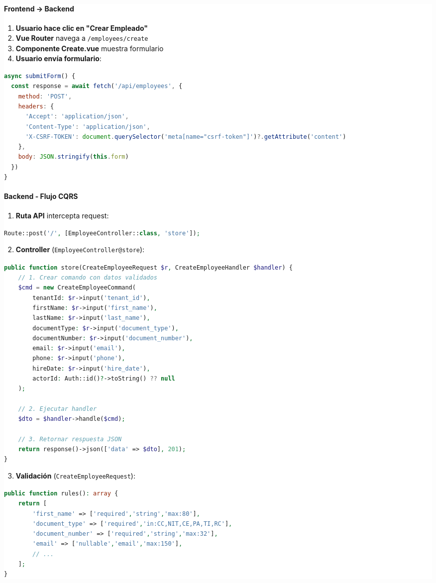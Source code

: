 #### Frontend → Backend
1. **Usuario hace clic en "Crear Empleado"**
2. **Vue Router** navega a `/employees/create`
3. **Componente Create.vue** muestra formulario
4. **Usuario envía formulario**:
```javascript
async submitForm() {
  const response = await fetch('/api/employees', {
    method: 'POST',
    headers: {
      'Accept': 'application/json',
      'Content-Type': 'application/json',
      'X-CSRF-TOKEN': document.querySelector('meta[name="csrf-token"]')?.getAttribute('content')
    },
    body: JSON.stringify(this.form)
  })
}
```

#### Backend - Flujo CQRS
1. **Ruta API** intercepta request:
```php
Route::post('/', [EmployeeController::class, 'store']);
```

2. **Controller** (`EmployeeController@store`):
```php
public function store(CreateEmployeeRequest $r, CreateEmployeeHandler $handler) {
    // 1. Crear comando con datos validados
    $cmd = new CreateEmployeeCommand(
        tenantId: $r->input('tenant_id'),
        firstName: $r->input('first_name'),
        lastName: $r->input('last_name'),
        documentType: $r->input('document_type'),
        documentNumber: $r->input('document_number'),
        email: $r->input('email'),
        phone: $r->input('phone'),
        hireDate: $r->input('hire_date'),
        actorId: Auth::id()?->toString() ?? null
    );
    
    // 2. Ejecutar handler
    $dto = $handler->handle($cmd);
    
    // 3. Retornar respuesta JSON
    return response()->json(['data' => $dto], 201);
}
```

3. **Validación** (`CreateEmployeeRequest`):
```php
public function rules(): array {
    return [
        'first_name' => ['required','string','max:80'],
        'document_type' => ['required','in:CC,NIT,CE,PA,TI,RC'],
        'document_number' => ['required','string','max:32'],
        'email' => ['nullable','email','max:150'],
        // ...
    ];
}
```
